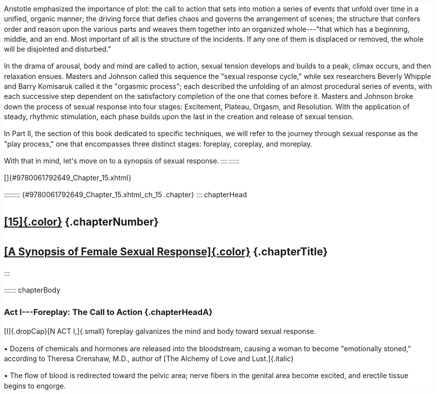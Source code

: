 Aristotle emphasized the importance of plot: the call to action that
sets into motion a series of events that unfold over time in a unified,
organic manner; the driving force that defies chaos and governs the
arrangement of scenes; the structure that confers order and reason upon
the various parts and weaves them together into an organized
whole---"that which has a beginning, middle, and an end. Most important
of all is the structure of the incidents. If any one of them is
displaced or removed, the whole will be disjointed and disturbed."

In the drama of arousal, body and mind are called to action, sexual
tension develops and builds to a peak, climax occurs, and then
relaxation ensues. Masters and Johnson called this sequence the "sexual
response cycle," while sex researchers Beverly Whipple and Barry
Komisaruk called it the "orgasmic process"; each described the unfolding
of an almost procedural series of events, with each successive step
dependent on the satisfactory completion of the one that comes before
it. Masters and Johnson broke down the process of sexual response into
four stages: Excitement, Plateau, Orgasm, and Resolution. With the
application of steady, rhythmic stimulation, each phase builds upon the
last in the creation and release of sexual tension.

In Part II, the section of this book dedicated to specific techniques,
we will refer to the journey through sexual response as the "play
process," one that encompasses three distinct stages: foreplay,
coreplay, and moreplay.

With that in mind, let's move on to a synopsis of sexual response.
:::
:::::

[]{#9780061792649_Chapter_15.xhtml}

:::::::: {#9780061792649_Chapter_15.xhtml_ch_15 .chapter}
::: chapterHead
## [[15]{.color}](#9780061792649_Contents.xhtml_bch_15) {.chapterNumber}

## [[A Synopsis of Female Sexual Response]{.color}](#9780061792649_Contents.xhtml_bch_15) {.chapterTitle}
:::

:::::: chapterBody
### Act I---Foreplay: The Call to Action {.chapterHeadA}

[I]{.dropCap}[N ACT I,]{.small} foreplay galvanizes the mind and body
toward sexual response.

• Dozens of chemicals and hormones are released into the bloodstream,
causing a woman to become "emotionally stoned," according to Theresa
Crenshaw, M.D., author of [The Alchemy of Love and Lust.]{.italic}

• The flow of blood is redirected toward the pelvic area; nerve fibers
in the genital area become excited, and erectile tissue begins to
engorge.
